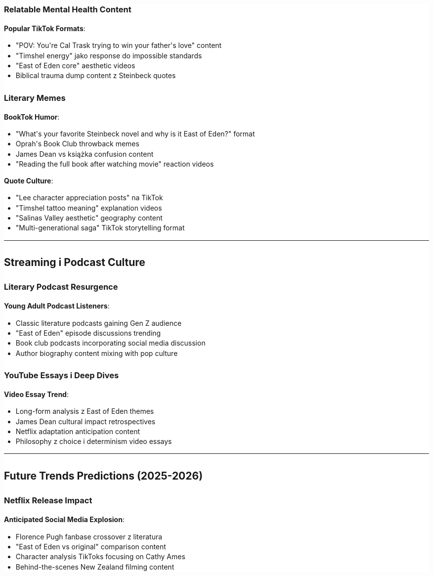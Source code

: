 ### Relatable Mental Health Content

**Popular TikTok Formats**:
- "POV: You're Cal Trask trying to win your father's love" content
- "Timshel energy" jako response do impossible standards
- "East of Eden core" aesthetic videos
- Biblical trauma dump content z Steinbeck quotes

### Literary Memes

**BookTok Humor**:
- "What's your favorite Steinbeck novel and why is it East of Eden?" format
- Oprah's Book Club throwback memes
- James Dean vs książka confusion content
- "Reading the full book after watching movie" reaction videos

**Quote Culture**:
- "Lee character appreciation posts" na TikTok
- "Timshel tattoo meaning" explanation videos
- "Salinas Valley aesthetic" geography content
- "Multi-generational saga" TikTok storytelling format

---

## Streaming i Podcast Culture

### Literary Podcast Resurgence

**Young Adult Podcast Listeners**:
- Classic literature podcasts gaining Gen Z audience
- "East of Eden" episode discussions trending
- Book club podcasts incorporating social media discussion
- Author biography content mixing with pop culture

### YouTube Essays i Deep Dives

**Video Essay Trend**:
- Long-form analysis z East of Eden themes
- James Dean cultural impact retrospectives
- Netflix adaptation anticipation content
- Philosophy z choice i determinism video essays

---

## Future Trends Predictions (2025-2026)

### Netflix Release Impact

**Anticipated Social Media Explosion**:
- Florence Pugh fanbase crossover z literatura
- "East of Eden vs original" comparison content
- Character analysis TikToks focusing on Cathy Ames
- Behind-the-scenes New Zealand filming content
